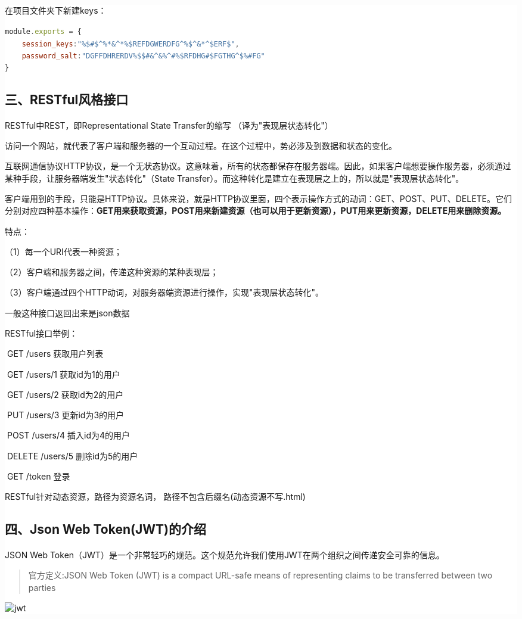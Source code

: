 ```js
```

在项目文件夹下新建keys：

```js
module.exports = {
    session_keys:"%$#$^%*&^*%$REFDGWERDFG^%$^&*^$ERF$",
    password_salt:"DGFFDHRERDV%$$#&^&%^#%$RFDHG#$FGTHG^$%#FG"
}
```

## 三、RESTful风格接口

RESTful中REST，即Representational State Transfer的缩写 （译为"表现层状态转化"）

访问一个网站，就代表了客户端和服务器的一个互动过程。在这个过程中，势必涉及到数据和状态的变化。

互联网通信协议HTTP协议，是一个无状态协议。这意味着，所有的状态都保存在服务器端。因此，如果客户端想要操作服务器，必须通过某种手段，让服务器端发生"状态转化"（State Transfer）。而这种转化是建立在表现层之上的，所以就是"表现层状态转化"。

客户端用到的手段，只能是HTTP协议。具体来说，就是HTTP协议里面，四个表示操作方式的动词：GET、POST、PUT、DELETE。它们分别对应四种基本操作：**GET用来获取资源，POST用来新建资源（也可以用于更新资源），PUT用来更新资源，DELETE用来删除资源。**

特点：

（1）每一个URI代表一种资源；

（2）客户端和服务器之间，传递这种资源的某种表现层；

（3）客户端通过四个HTTP动词，对服务器端资源进行操作，实现"表现层状态转化"。

一般这种接口返回出来是json数据

RESTful接口举例：

​	GET          /users              获取用户列表

​	GET          /users/1              获取id为1的用户

​	GET          /users/2              获取id为2的用户

​	PUT          /users/3              更新id为3的用户

​	POST        /users/4              插入id为4的用户

​	DELETE     /users/5              删除id为5的用户

​	GET    /token     登录

RESTful针对动态资源，路径为资源名词， 路径不包含后缀名(动态资源不写.html)

## 四、Json Web Token(JWT)的介绍

JSON Web Token（JWT）是一个非常轻巧的规范。这个规范允许我们使用JWT在两个组织之间传递安全可靠的信息。

> 官方定义:JSON Web Token (JWT) is a compact URL-safe means of representing claims to be transferred between two parties

![jwt](assets/jwt.png)

